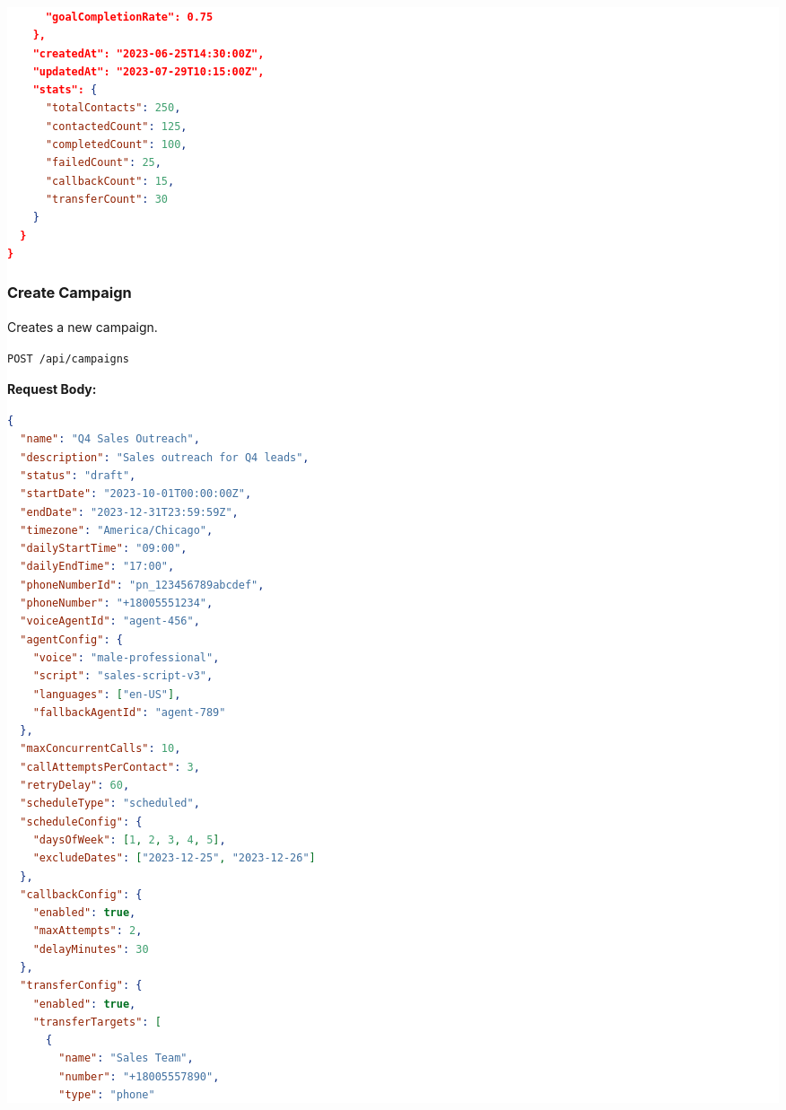 ```json
      "goalCompletionRate": 0.75
    },
    "createdAt": "2023-06-25T14:30:00Z",
    "updatedAt": "2023-07-29T10:15:00Z",
    "stats": {
      "totalContacts": 250,
      "contactedCount": 125,
      "completedCount": 100,
      "failedCount": 25,
      "callbackCount": 15,
      "transferCount": 30
    }
  }
}
```

### Create Campaign

Creates a new campaign.

```
POST /api/campaigns
```

**Request Body:**

```json
{
  "name": "Q4 Sales Outreach",
  "description": "Sales outreach for Q4 leads",
  "status": "draft",
  "startDate": "2023-10-01T00:00:00Z",
  "endDate": "2023-12-31T23:59:59Z",
  "timezone": "America/Chicago",
  "dailyStartTime": "09:00",
  "dailyEndTime": "17:00",
  "phoneNumberId": "pn_123456789abcdef",
  "phoneNumber": "+18005551234",
  "voiceAgentId": "agent-456",
  "agentConfig": {
    "voice": "male-professional",
    "script": "sales-script-v3",
    "languages": ["en-US"],
    "fallbackAgentId": "agent-789"
  },
  "maxConcurrentCalls": 10,
  "callAttemptsPerContact": 3,
  "retryDelay": 60,
  "scheduleType": "scheduled",
  "scheduleConfig": {
    "daysOfWeek": [1, 2, 3, 4, 5],
    "excludeDates": ["2023-12-25", "2023-12-26"]
  },
  "callbackConfig": {
    "enabled": true,
    "maxAttempts": 2,
    "delayMinutes": 30
  },
  "transferConfig": {
    "enabled": true,
    "transferTargets": [
      {
        "name": "Sales Team",
        "number": "+18005557890",
        "type": "phone"
```